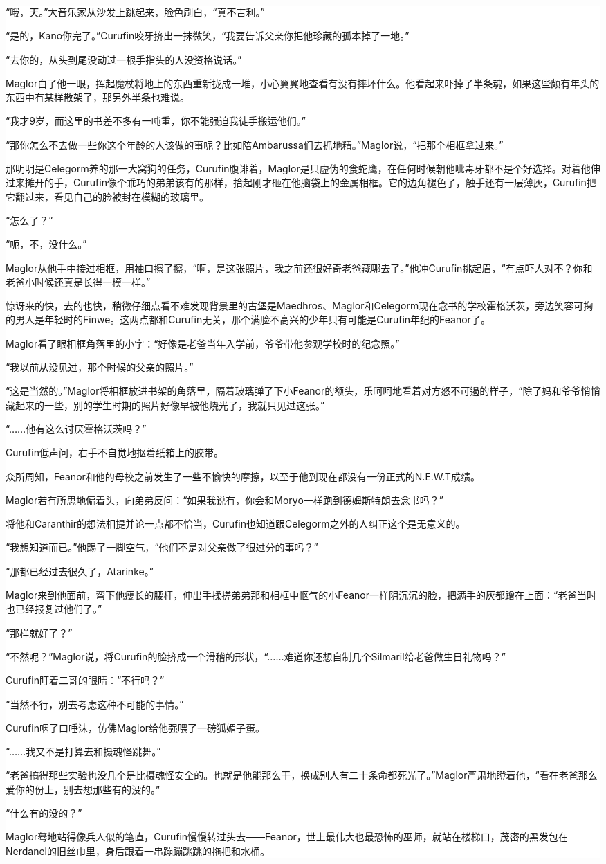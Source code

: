 “哦，天。”大音乐家从沙发上跳起来，脸色刷白，“真不吉利。”

“是的，Kano你完了。”Curufin咬牙挤出一抹微笑，“我要告诉父亲你把他珍藏的孤本掉了一地。”

“去你的，从头到尾没动过一根手指头的人没资格说话。”

Maglor白了他一眼，挥起魔杖将地上的东西重新拢成一堆，小心翼翼地查看有没有摔坏什么。他看起来吓掉了半条魂，如果这些颇有年头的东西中有某样散架了，那另外半条也难说。

“我才9岁，而这里的书差不多有一吨重，你不能强迫我徒手搬运他们。”

“那你怎么不去做一些你这个年龄的人该做的事呢？比如陪Ambarussa们去抓地精。”Maglor说，“把那个相框拿过来。”

那明明是Celegorm养的那一大窝狗的任务，Curufin腹诽着，Maglor是只虚伪的食蛇鹰，在任何时候朝他呲毒牙都不是个好选择。对着他伸过来摊开的手，Curufin像个乖巧的弟弟该有的那样，拾起刚才砸在他脑袋上的金属相框。它的边角褪色了，触手还有一层薄灰，Curufin把它翻过来，看见自己的脸被封在模糊的玻璃里。

“怎么了？”

“呃，不，没什么。”

Maglor从他手中接过相框，用袖口擦了擦，“啊，是这张照片，我之前还很好奇老爸藏哪去了。”他冲Curufin挑起眉，“有点吓人对不？你和老爸小时候还真是长得一模一样。”

惊讶来的快，去的也快，稍微仔细点看不难发现背景里的古堡是Maedhros、Maglor和Celegorm现在念书的学校霍格沃茨，旁边笑容可掬的男人是年轻时的Finwe。这两点都和Curufin无关，那个满脸不高兴的少年只有可能是Curufin年纪的Feanor了。

Maglor看了眼相框角落里的小字：“好像是老爸当年入学前，爷爷带他参观学校时的纪念照。”

“我以前从没见过，那个时候的父亲的照片。”

“这是当然的。”Maglor将相框放进书架的角落里，隔着玻璃弹了下小Feanor的额头，乐呵呵地看着对方怒不可遏的样子，“除了妈和爷爷悄悄藏起来的一些，别的学生时期的照片好像早被他烧光了，我就只见过这张。”

“……他有这么讨厌霍格沃茨吗？”

Curufin低声问，右手不自觉地抠着纸箱上的胶带。

众所周知，Feanor和他的母校之前发生了一些不愉快的摩擦，以至于他到现在都没有一份正式的N.E.W.T成绩。

Maglor若有所思地偏着头，向弟弟反问：“如果我说有，你会和Moryo一样跑到德姆斯特朗去念书吗？”

将他和Caranthir的想法相提并论一点都不恰当，Curufin也知道跟Celegorm之外的人纠正这个是无意义的。

“我想知道而已。”他踢了一脚空气，“他们不是对父亲做了很过分的事吗？”

“那都已经过去很久了，Atarinke。”

Maglor来到他面前，弯下他瘦长的腰杆，伸出手揉搓弟弟那和相框中怄气的小Feanor一样阴沉沉的脸，把满手的灰都蹭在上面：“老爸当时也已经报复过他们了。”

“那样就好了？”

“不然呢？”Maglor说，将Curufin的脸挤成一个滑稽的形状，“……难道你还想自制几个Silmaril给老爸做生日礼物吗？”

Curufin盯着二哥的眼睛：“不行吗？”

“当然不行，别去考虑这种不可能的事情。”

Curufin咽了口唾沫，仿佛Maglor给他强喂了一磅狐媚子蛋。

“……我又不是打算去和摄魂怪跳舞。”

“老爸搞得那些实验也没几个是比摄魂怪安全的。也就是他能那么干，换成别人有二十条命都死光了。”Maglor严肃地瞪着他，“看在老爸那么爱你的份上，别去想那些有的没的。”

“什么有的没的？”

Maglor蓦地站得像兵人似的笔直，Curufin慢慢转过头去——Feanor，世上最伟大也最恐怖的巫师，就站在楼梯口，茂密的黑发包在Nerdanel的旧丝巾里，身后跟着一串蹦蹦跳跳的拖把和水桶。
